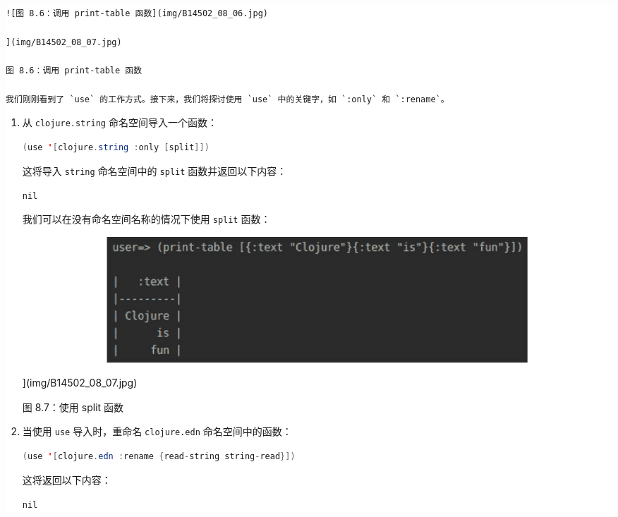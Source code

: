     ![图 8.6：调用 print-table 函数](img/B14502_08_06.jpg)

    ](img/B14502_08_07.jpg)

    图 8.6：调用 print-table 函数

    我们刚刚看到了 `use` 的工作方式。接下来，我们将探讨使用 `use` 中的关键字，如 `:only` 和 `:rename`。

1.  从 `clojure.string` 命名空间导入一个函数：

    ```java
    (use '[clojure.string :only [split]])
    ```

    这将导入 `string` 命名空间中的 `split` 函数并返回以下内容：

    ```java
    nil
    ```

    我们可以在没有命名空间名称的情况下使用 `split` 函数：

    ![图 8.7：使用 split 函数](img/B14502_08_06.jpg)

    ](img/B14502_08_07.jpg)

    图 8.7：使用 split 函数

1.  当使用 `use` 导入时，重命名 `clojure.edn` 命名空间中的函数：

    ```java
    (use '[clojure.edn :rename {read-string string-read}])
    ```

    这将返回以下内容：

    ```java
    nil
    ```
